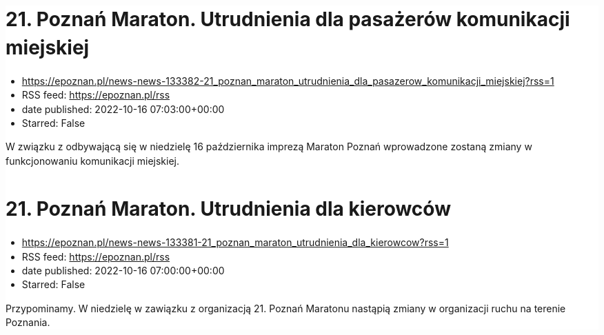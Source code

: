 # 21. Poznań Maraton. Utrudnienia dla pasażerów komunikacji miejskiej
 - https://epoznan.pl/news-news-133382-21_poznan_maraton_utrudnienia_dla_pasazerow_komunikacji_miejskiej?rss=1
 - RSS feed: https://epoznan.pl/rss
 - date published: 2022-10-16 07:03:00+00:00
 - Starred: False

W związku z odbywającą się w niedzielę 16 października imprezą Maraton Poznań wprowadzone zostaną zmiany w funkcjonowaniu komunikacji miejskiej.

# 21. Poznań Maraton. Utrudnienia dla kierowców
 - https://epoznan.pl/news-news-133381-21_poznan_maraton_utrudnienia_dla_kierowcow?rss=1
 - RSS feed: https://epoznan.pl/rss
 - date published: 2022-10-16 07:00:00+00:00
 - Starred: False

Przypominamy. W niedzielę w zawiązku z organizacją 21. Poznań Maratonu nastąpią zmiany w organizacji ruchu na terenie Poznania.
